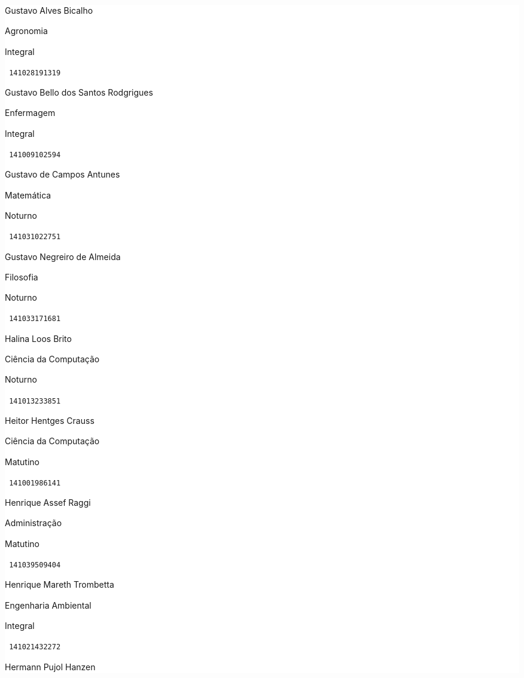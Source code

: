    Gustavo Alves Bicalho

   Agronomia

   Integral

     141028191319

   Gustavo Bello dos Santos Rodgrigues

   Enfermagem

   Integral

     141009102594

   Gustavo de Campos Antunes

   Matemática

   Noturno

     141031022751

   Gustavo Negreiro de Almeida

   Filosofia

   Noturno

     141033171681

   Halina Loos Brito

   Ciência da Computação

   Noturno

     141013233851

   Heitor Hentges Crauss

   Ciência da Computação

   Matutino

     141001986141

   Henrique Assef Raggi

   Administração

   Matutino

     141039509404

   Henrique Mareth Trombetta

   Engenharia Ambiental

   Integral

     141021432272

   Hermann Pujol Hanzen
